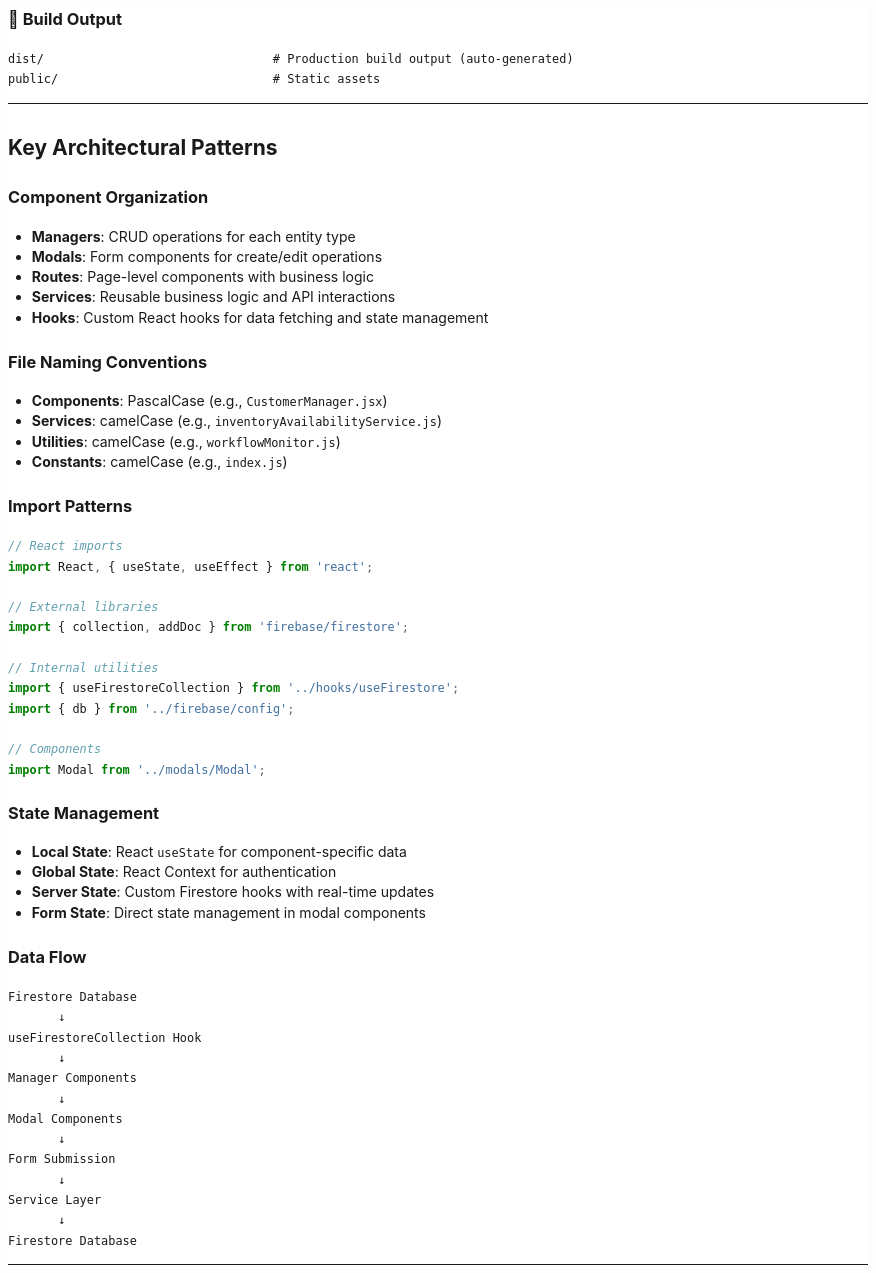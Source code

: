 ### 📁 **Build Output**
```
dist/                                # Production build output (auto-generated)
public/                              # Static assets
```

---

## Key Architectural Patterns

### **Component Organization**
- **Managers**: CRUD operations for each entity type
- **Modals**: Form components for create/edit operations  
- **Routes**: Page-level components with business logic
- **Services**: Reusable business logic and API interactions
- **Hooks**: Custom React hooks for data fetching and state management

### **File Naming Conventions**
- **Components**: PascalCase (e.g., `CustomerManager.jsx`)
- **Services**: camelCase (e.g., `inventoryAvailabilityService.js`)
- **Utilities**: camelCase (e.g., `workflowMonitor.js`)
- **Constants**: camelCase (e.g., `index.js`)

### **Import Patterns**
```javascript
// React imports
import React, { useState, useEffect } from 'react';

// External libraries
import { collection, addDoc } from 'firebase/firestore';

// Internal utilities
import { useFirestoreCollection } from '../hooks/useFirestore';
import { db } from '../firebase/config';

// Components
import Modal from '../modals/Modal';
```

### **State Management**
- **Local State**: React `useState` for component-specific data
- **Global State**: React Context for authentication
- **Server State**: Custom Firestore hooks with real-time updates
- **Form State**: Direct state management in modal components

### **Data Flow**
```
Firestore Database
       ↓
useFirestoreCollection Hook
       ↓
Manager Components
       ↓
Modal Components
       ↓
Form Submission
       ↓
Service Layer
       ↓
Firestore Database
```

---